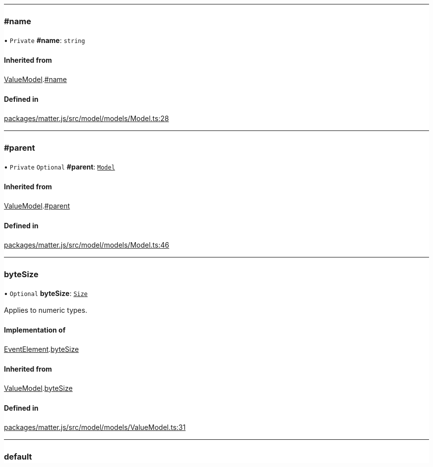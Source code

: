 ___

### #name

• `Private` **#name**: `string`

#### Inherited from

[ValueModel](model.ValueModel.md).[#name](model.ValueModel.md##name)

#### Defined in

[packages/matter.js/src/model/models/Model.ts:28](https://github.com/project-chip/matter.js/blob/0c058ae17fdba4c0b89b8b13c309011d51782299/packages/matter.js/src/model/models/Model.ts#L28)

___

### #parent

• `Private` `Optional` **#parent**: [`Model`](model.Model-1.md)

#### Inherited from

[ValueModel](model.ValueModel.md).[#parent](model.ValueModel.md##parent)

#### Defined in

[packages/matter.js/src/model/models/Model.ts:46](https://github.com/project-chip/matter.js/blob/0c058ae17fdba4c0b89b8b13c309011d51782299/packages/matter.js/src/model/models/Model.ts#L46)

___

### byteSize

• `Optional` **byteSize**: [`Size`](../modules/model.ValueElement.md#size)

Applies to numeric types.

#### Implementation of

[EventElement](../interfaces/model.EventElement-1.md).[byteSize](../interfaces/model.EventElement-1.md#bytesize)

#### Inherited from

[ValueModel](model.ValueModel.md).[byteSize](model.ValueModel.md#bytesize)

#### Defined in

[packages/matter.js/src/model/models/ValueModel.ts:31](https://github.com/project-chip/matter.js/blob/0c058ae17fdba4c0b89b8b13c309011d51782299/packages/matter.js/src/model/models/ValueModel.ts#L31)

___

### default
